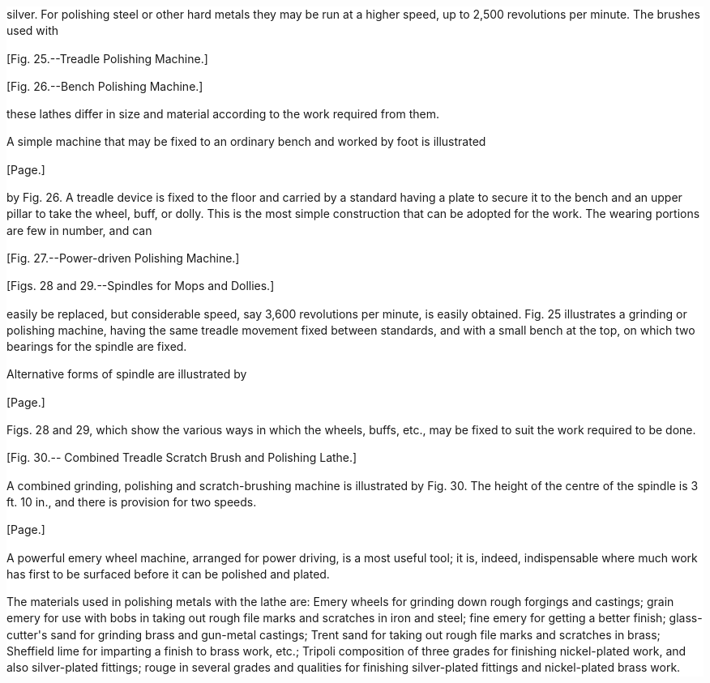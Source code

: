 silver. For polishing steel or other hard metals
they may be run at a higher speed, up to 2,500
revolutions per minute. The brushes used with

[Fig. 25.--Treadle Polishing Machine.]

[Fig. 26.--Bench Polishing Machine.]

these lathes differ in size and material according
to the work required from them.

A simple machine that may be fixed to an
ordinary bench and worked by foot is illustrated

[Page.]

by Fig. 26. A treadle device is fixed to the floor
and carried by a standard having a plate to secure
it to the bench and an upper pillar to take the
wheel, buff, or dolly. This is the most simple
construction that can be adopted for the work.
The wearing portions are few in number, and can

[Fig. 27.--Power-driven Polishing Machine.]

[Figs. 28 and 29.--Spindles for Mops and Dollies.]

easily be replaced, but considerable speed, say
3,600 revolutions per minute, is easily obtained.
Fig. 25 illustrates a grinding or polishing machine,
having the same treadle movement fixed between
standards, and with a small bench at the top, on
which two bearings for the spindle are fixed.

Alternative forms of spindle are illustrated by

[Page.]

Figs. 28 and 29, which show the various ways in
which the wheels, buffs, etc., may be fixed to suit
the work required to be done.

[Fig. 30.-- Combined Treadle Scratch Brush and Polishing Lathe.]

A combined grinding, polishing and scratch-brushing
machine is illustrated by Fig. 30.
The height of the centre of the spindle is
3 ft. 10 in., and there is provision for two speeds.

[Page.]

A powerful emery wheel machine, arranged for
power driving, is a most useful tool; it is,
indeed, indispensable where much work has first
to be surfaced before it can be polished and plated.

The materials used in polishing metals with
the lathe are: Emery wheels for grinding down
rough forgings and castings; grain emery for use
with bobs in taking out rough file marks and
scratches in iron and steel; fine emery for getting
a better finish; glass-cutter's sand for grinding
brass and gun-metal castings; Trent sand for
taking out rough file marks and scratches in brass;
Sheffield lime for imparting a finish to brass work,
etc.; Tripoli composition of three grades for
finishing nickel-plated work, and also silver-plated
fittings; rouge in several grades and qualities for
finishing silver-plated fittings and nickel-plated
brass work.
